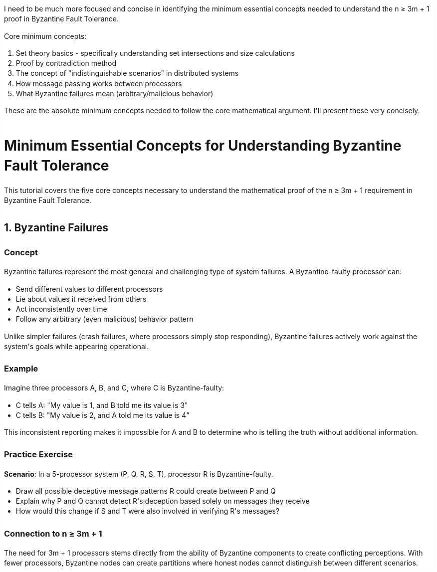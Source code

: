 <think>
I need to be much more focused and concise in identifying the minimum essential concepts needed to understand the n ≥ 3m + 1 proof in Byzantine Fault Tolerance.

Core minimum concepts:
1. Set theory basics - specifically understanding set intersections and size calculations
2. Proof by contradiction method
3. The concept of "indistinguishable scenarios" in distributed systems
4. How message passing works between processors
5. What Byzantine failures mean (arbitrary/malicious behavior)

These are the absolute minimum concepts needed to follow the core mathematical argument. I'll present these very concisely.
</think>

# Minimum Essential Concepts for Understanding Byzantine Fault Tolerance

This tutorial covers the five core concepts necessary to understand the mathematical proof of the n ≥ 3m + 1 requirement in Byzantine Fault Tolerance.

## 1. Byzantine Failures

### Concept
Byzantine failures represent the most general and challenging type of system failures. A Byzantine-faulty processor can:
- Send different values to different processors
- Lie about values it received from others
- Act inconsistently over time
- Follow any arbitrary (even malicious) behavior pattern

Unlike simpler failures (crash failures, where processors simply stop responding), Byzantine failures actively work against the system's goals while appearing operational.

### Example
Imagine three processors A, B, and C, where C is Byzantine-faulty:
- C tells A: "My value is 1, and B told me its value is 3"
- C tells B: "My value is 2, and A told me its value is 4"

This inconsistent reporting makes it impossible for A and B to determine who is telling the truth without additional information.

### Practice Exercise
**Scenario**: In a 5-processor system (P, Q, R, S, T), processor R is Byzantine-faulty.
- Draw all possible deceptive message patterns R could create between P and Q
- Explain why P and Q cannot detect R's deception based solely on messages they receive
- How would this change if S and T were also involved in verifying R's messages?

### Connection to n ≥ 3m + 1
The need for 3m + 1 processors stems directly from the ability of Byzantine components to create conflicting perceptions. With fewer processors, Byzantine nodes can create partitions where honest nodes cannot distinguish between different scenarios.
